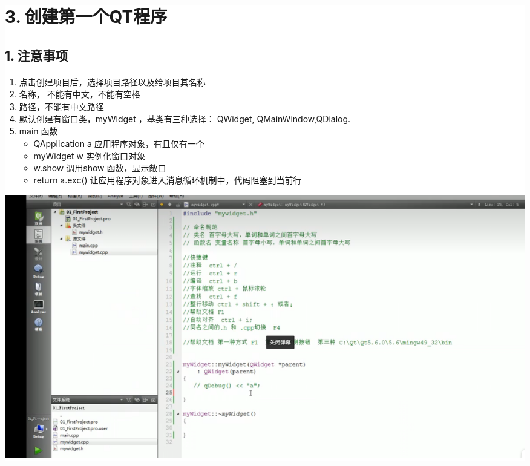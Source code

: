 

# 3.  创建第一个QT程序

## 1. 注意事项

1. 点击创建项目后，选择项目路径以及给项目其名称
2. 名称， 不能有中文，不能有空格
3. 路径，不能有中文路径
4. 默认创建有窗口类，myWidget ，基类有三种选择： QWidget, QMainWindow,QDialog.
5. main 函数
   - QApplication a  应用程序对象，有且仅有一个
   - myWidget w 实例化窗口对象
   - w.show 调用show 函数，显示敞口
   - return a.exc() 让应用程序对象进入消息循环机制中，代码阻塞到当前行     

![1665326491152](传智教育QT.assets/1665326491152.png)




